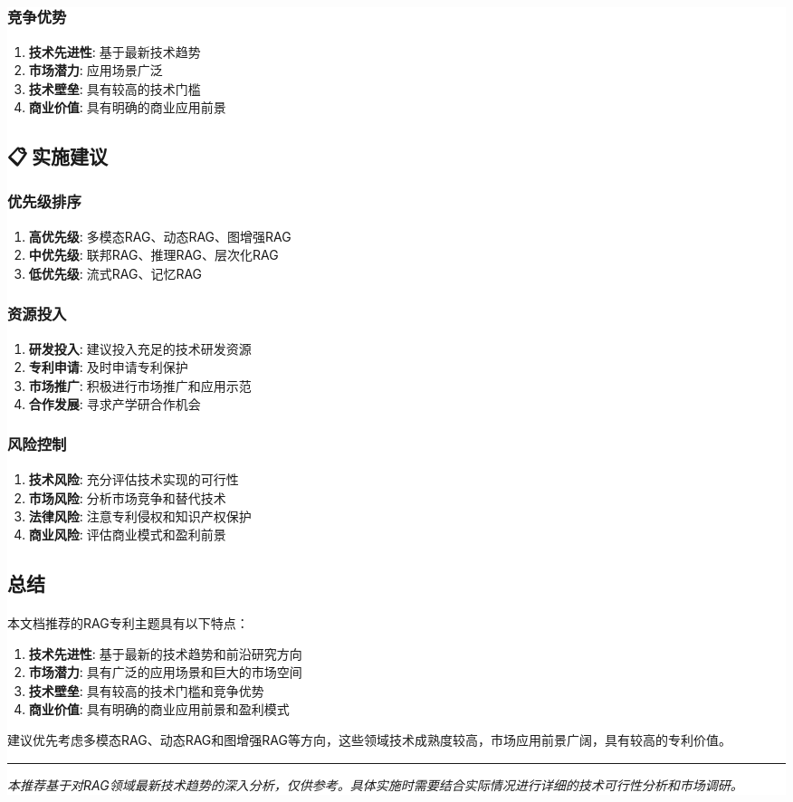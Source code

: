 ### 竞争优势
1. **技术先进性**: 基于最新技术趋势
2. **市场潜力**: 应用场景广泛
3. **技术壁垒**: 具有较高的技术门槛
4. **商业价值**: 具有明确的商业应用前景

## 📋 实施建议

### 优先级排序
1. **高优先级**: 多模态RAG、动态RAG、图增强RAG
2. **中优先级**: 联邦RAG、推理RAG、层次化RAG
3. **低优先级**: 流式RAG、记忆RAG

### 资源投入
1. **研发投入**: 建议投入充足的技术研发资源
2. **专利申请**: 及时申请专利保护
3. **市场推广**: 积极进行市场推广和应用示范
4. **合作发展**: 寻求产学研合作机会

### 风险控制
1. **技术风险**: 充分评估技术实现的可行性
2. **市场风险**: 分析市场竞争和替代技术
3. **法律风险**: 注意专利侵权和知识产权保护
4. **商业风险**: 评估商业模式和盈利前景

## 总结

本文档推荐的RAG专利主题具有以下特点：

1. **技术先进性**: 基于最新的技术趋势和前沿研究方向
2. **市场潜力**: 具有广泛的应用场景和巨大的市场空间
3. **技术壁垒**: 具有较高的技术门槛和竞争优势
4. **商业价值**: 具有明确的商业应用前景和盈利模式

建议优先考虑多模态RAG、动态RAG和图增强RAG等方向，这些领域技术成熟度较高，市场应用前景广阔，具有较高的专利价值。

---

*本推荐基于对RAG领域最新技术趋势的深入分析，仅供参考。具体实施时需要结合实际情况进行详细的技术可行性分析和市场调研。*